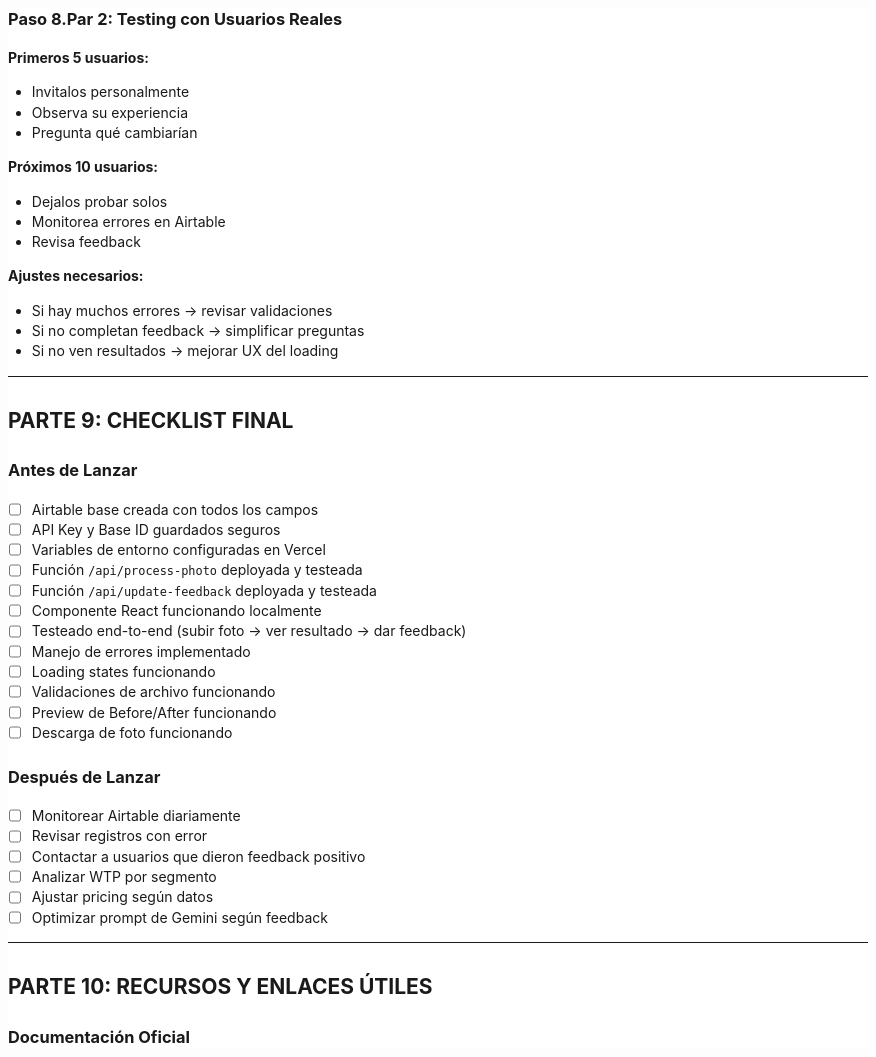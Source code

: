 ### Paso 8.Par 2: Testing con Usuarios Reales

**Primeros 5 usuarios:**
- Invitalos personalmente
- Observa su experiencia
- Pregunta qué cambiarían

**Próximos 10 usuarios:**
- Dejalos probar solos
- Monitorea errores en Airtable
- Revisa feedback

**Ajustes necesarios:**
- Si hay muchos errores → revisar validaciones
- Si no completan feedback → simplificar preguntas
- Si no ven resultados → mejorar UX del loading

---

## PARTE 9: CHECKLIST FINAL

### Antes de Lanzar

- [ ] Airtable base creada con todos los campos
- [ ] API Key y Base ID guardados seguros
- [ ] Variables de entorno configuradas en Vercel
- [ ] Función `/api/process-photo` deployada y testeada
- [ ] Función `/api/update-feedback` deployada y testeada
- [ ] Componente React funcionando localmente
- [ ] Testeado end-to-end (subir foto → ver resultado → dar feedback)
- [ ] Manejo de errores implementado
- [ ] Loading states funcionando
- [ ] Validaciones de archivo funcionando
- [ ] Preview de Before/After funcionando
- [ ] Descarga de foto funcionando

### Después de Lanzar

- [ ] Monitorear Airtable diariamente
- [ ] Revisar registros con error
- [ ] Contactar a usuarios que dieron feedback positivo
- [ ] Analizar WTP por segmento
- [ ] Ajustar pricing según datos
- [ ] Optimizar prompt de Gemini según feedback

---

## PARTE 10: RECURSOS Y ENLACES ÚTILES

### Documentación Oficial
